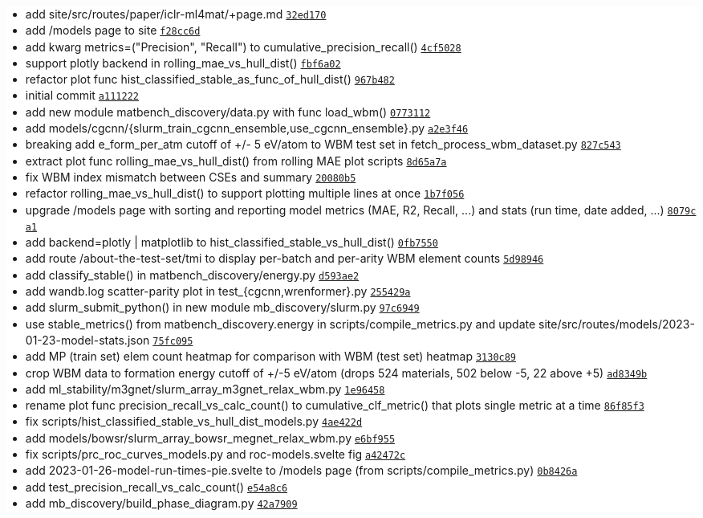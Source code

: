 - add site/src/routes/paper/iclr-ml4mat/+page.md [`32ed170`](https://github.com/janosh/matbench-discovery/commit/32ed170d210727abafe3c25a9f8d93c0639adfa5)
- add /models page to site [`f28cc6d`](https://github.com/janosh/matbench-discovery/commit/f28cc6d283e1817660ce586fc0151bbe24e097e4)
- add kwarg metrics=("Precision", "Recall") to cumulative_precision_recall() [`4cf5028`](https://github.com/janosh/matbench-discovery/commit/4cf50282d4cc0e7dffcf08c5a5339eca3f8cac74)
- support plotly backend in rolling_mae_vs_hull_dist() [`fbf6a02`](https://github.com/janosh/matbench-discovery/commit/fbf6a02b723b04669070dd06fb67e6a2c7e78985)
- refactor plot func hist_classified_stable_as_func_of_hull_dist() [`967b482`](https://github.com/janosh/matbench-discovery/commit/967b482a10088ebfa946ea8df9a361ede76786b1)
- initial commit [`a111222`](https://github.com/janosh/matbench-discovery/commit/a111222c141474319482f78935cc6da716d678b3)
- add new module matbench_discovery/data.py with func load_wbm() [`0773112`](https://github.com/janosh/matbench-discovery/commit/077311216c62aecc3005da3719d7a16bbde8f555)
- add models/cgcnn/{slurm_train_cgcnn_ensemble,use_cgcnn_ensemble}.py [`a2e3f46`](https://github.com/janosh/matbench-discovery/commit/a2e3f46c3d8b4f31923b4a47529d5aa212dd507d)
- breaking add e_form_per_atm cutoff of +/- 5 eV/atom to WBM test set in fetch_process_wbm_dataset.py [`827c543`](https://github.com/janosh/matbench-discovery/commit/827c543f21a3e92270cbc59edd5eb257d7dd26aa)
- extract plot func rolling_mae_vs_hull_dist() from rolling MAE plot scripts [`8d65a7a`](https://github.com/janosh/matbench-discovery/commit/8d65a7aad620e2718012c03048b5b835a3c8a8db)
- fix WBM index mismatch between CSEs and summary [`20080b5`](https://github.com/janosh/matbench-discovery/commit/20080b5d9621f05ad558e24b92d923b994bdf3e1)
- refactor rolling_mae_vs_hull_dist() to support plotting multiple lines at once [`1b7f056`](https://github.com/janosh/matbench-discovery/commit/1b7f0560dca12724137208d1707530850c4ce02e)
- upgrade /models page with sorting and reporting model metrics (MAE, R2, Recall, ...) and stats (run time, date added, ...) [`8079ca1`](https://github.com/janosh/matbench-discovery/commit/8079ca1645de3a372b5ea2fa18208cd857178533)
- add backend=plotly | matplotlib to hist_classified_stable_vs_hull_dist() [`0fb7550`](https://github.com/janosh/matbench-discovery/commit/0fb755053e9dc36fe27d86fc2be89c33ec47b8f1)
- add route /about-the-test-set/tmi to display per-batch and per-arity WBM element counts [`5d98946`](https://github.com/janosh/matbench-discovery/commit/5d98946eb30a83be1b061d6abdaad74779240d6e)
- add classify_stable() in matbench_discovery/energy.py [`d593ae2`](https://github.com/janosh/matbench-discovery/commit/d593ae2586b059267b041ee29a762c4ecfbb0e13)
- add wandb.log scatter-parity plot in test_{cgcnn,wrenformer}.py [`255429a`](https://github.com/janosh/matbench-discovery/commit/255429a4c75369de633a2cdc41b3fc537e59df32)
- add slurm_submit_python() in new module mb_discovery/slurm.py [`97c6949`](https://github.com/janosh/matbench-discovery/commit/97c6949fcf9a3ec084bf6d4d7ae92f3ac1800825)
- use stable_metrics() from matbench_discovery.energy in scripts/compile_metrics.py and update site/src/routes/models/2023-01-23-model-stats.json [`75fc095`](https://github.com/janosh/matbench-discovery/commit/75fc0951779c10adcdb65fadf6474a8a0f5f6bdc)
- add MP (train set) elem count heatmap for comparison with WBM (test set) heatmap [`3130c89`](https://github.com/janosh/matbench-discovery/commit/3130c89ce408d6d16c3bad8183ec2fb55bce1489)
- crop WBM data to formation energy cutoff of +/-5 eV/atom (drops 524 materials, 502 below -5, 22 above +5) [`ad8349b`](https://github.com/janosh/matbench-discovery/commit/ad8349b17b9b322ad999ca38d4125bbcc4757edb)
- add ml_stability/m3gnet/slurm_array_m3gnet_relax_wbm.py [`1e96458`](https://github.com/janosh/matbench-discovery/commit/1e9645840f2241d5744a2f5290085f6344c37f5f)
- rename plot func precision_recall_vs_calc_count() to cumulative_clf_metric() that plots single metric at a time [`86f85f3`](https://github.com/janosh/matbench-discovery/commit/86f85f36488ec901b92b574f8307f0361bfa6295)
- fix scripts/hist_classified_stable_vs_hull_dist_models.py [`4ae422d`](https://github.com/janosh/matbench-discovery/commit/4ae422d71c548d1c13e8827a59cf3328d8c698b1)
- add models/bowsr/slurm_array_bowsr_megnet_relax_wbm.py [`e6bf955`](https://github.com/janosh/matbench-discovery/commit/e6bf9557daa0ae77116352225ec3fbccaa8cc10b)
- fix scripts/prc_roc_curves_models.py and roc-models.svelte fig [`a42472c`](https://github.com/janosh/matbench-discovery/commit/a42472c35073aa7b1a7b47e65a32c2bd9c66c218)
- add 2023-01-26-model-run-times-pie.svelte to /models page (from scripts/compile_metrics.py) [`0b8426a`](https://github.com/janosh/matbench-discovery/commit/0b8426abddf50100498050b9386a2b5f52828e5c)
- add test_precision_recall_vs_calc_count() [`e54a8c6`](https://github.com/janosh/matbench-discovery/commit/e54a8c6dd8b16f018c2b25e3b7f12b8652317cde)
- add mb_discovery/build_phase_diagram.py [`42a7909`](https://github.com/janosh/matbench-discovery/commit/42a7909bd753adacd67b5bf8d84691ab743f0104)